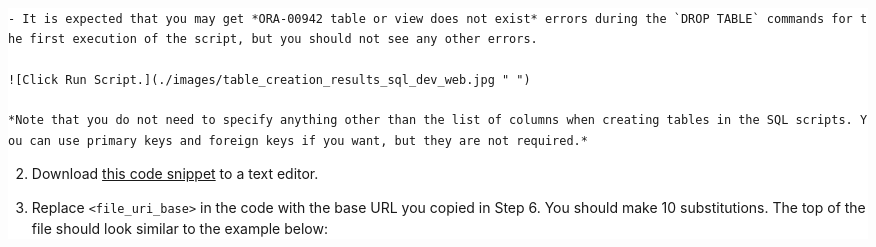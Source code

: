     - It is expected that you may get *ORA-00942 table or view does not exist* errors during the `DROP TABLE` commands for the first execution of the script, but you should not see any other errors.

    ![Click Run Script.](./images/table_creation_results_sql_dev_web.jpg " ")

    *Note that you do not need to specify anything other than the list of columns when creating tables in the SQL scripts. You can use primary keys and foreign keys if you want, but they are not required.*

2. Download <a href="./files/load_data_without_base_url.txt" target="\_blank">this code snippet</a> to a text editor.

3. Replace `<file_uri_base>` in the code with the base URL you copied in Step 6. You should make 10 substitutions. The top of the file should look similar to the example below:
